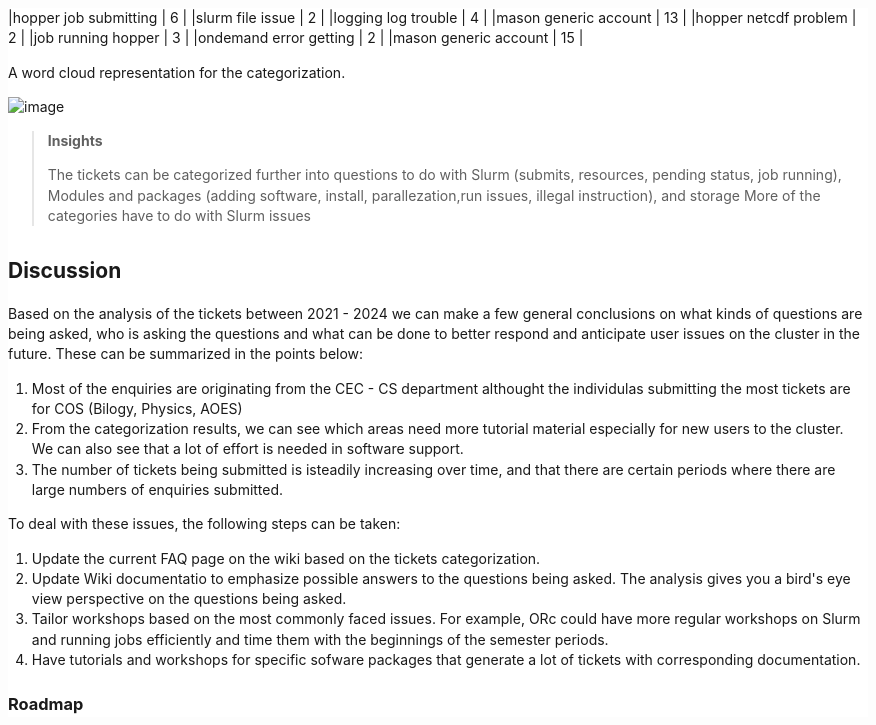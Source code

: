 |hopper job submitting | 6 |
|slurm file issue | 2 |
|logging log trouble | 4 |
|mason generic account | 13 |
|hopper netcdf problem | 2 |
|job running hopper | 3 |
|ondemand error getting | 2 |
|mason generic account | 15 |


A word cloud representation for the categorization.

![image](./images/Transformer.png)

> **Insights**
>
>  The tickets can be categorized further into questions to do with Slurm (submits, resources, pending status, job running), Modules and packages (adding software, install, parallezation,run issues, illegal instruction), and storage
>  More of the categories have to do with Slurm issues


## Discussion

Based on the analysis of the tickets between 2021 - 2024 we can make a few general conclusions on what kinds of questions are being asked, who is asking the questions and what can be done to better respond and anticipate user issues on the cluster in the future. These can be summarized in the points below:

1. Most of the enquiries are originating from the CEC - CS department althought the individulas submitting the most tickets are for COS (Bilogy, Physics, AOES)
2. From the categorization results, we can see which areas need more tutorial material especially for new users to the cluster. We can also see that a lot of effort is needed in software support. 
3. The number of tickets being submitted is isteadily increasing over time, and that there are certain periods where there are large numbers of enquiries submitted.

To deal with these issues, the following steps can be taken:
1. Update the current FAQ page on the wiki based on the tickets categorization.
2. Update Wiki documentatio to emphasize possible answers to the questions being asked. The analysis gives you a bird's eye view perspective on the questions being asked.
3. Tailor workshops based on the most commonly faced issues. For example, ORc could have more regular workshops on Slurm and running jobs efficiently and time them with the beginnings of the semester periods. 
4. Have tutorials and workshops for specific sofware packages that generate a lot of tickets with corresponding documentation. 


### Roadmap
